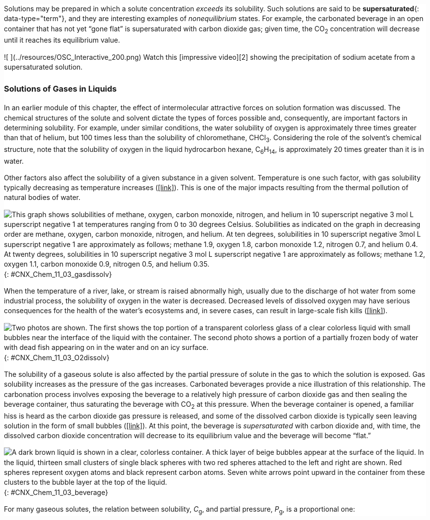 </div>

Solutions may be prepared in which a solute concentration *exceeds* its solubility. Such solutions are said to be **supersaturated**{: data-type="term"}, and they are interesting examples of *nonequilibrium* states. For example, the carbonated beverage in an open container that has not yet “gone flat” is supersaturated with carbon dioxide gas; given time, the CO<sub>2</sub> concentration will decrease until it reaches its equilibrium value.

<div data-type="note" class="chemistry link-to-learning" markdown="1">
<span data-type="media" data-alt="&#xA0;"> ![&#xA0;](../resources/OSC_Interactive_200.png) </span>
Watch this [impressive video][2] showing the precipitation of sodium acetate from a supersaturated solution.

</div>

### Solutions of Gases in Liquids

In an earlier module of this chapter, the effect of intermolecular attractive forces on solution formation was discussed. The chemical structures of the solute and solvent dictate the types of forces possible and, consequently, are important factors in determining solubility. For example, under similar conditions, the water solubility of oxygen is approximately three times greater than that of helium, but 100 times less than the solubility of chloromethane, CHCl<sub>3</sub>. Considering the role of the solvent’s chemical structure, note that the solubility of oxygen in the liquid hydrocarbon hexane, C<sub>6</sub>H<sub>14</sub>, is approximately 20 times greater than it is in water.

Other factors also affect the solubility of a given substance in a given solvent. Temperature is one such factor, with gas solubility typically decreasing as temperature increases ([\[link\]](#CNX_Chem_11_03_gasdissolv)). This is one of the major impacts resulting from the thermal pollution of natural bodies of water.

 ![This graph shows solubilities of methane, oxygen, carbon monoxide, nitrogen, and helium in 10 superscript negative 3 mol L superscript negative 1 at temperatures ranging from 0 to 30 degrees Celsius. Solubilities as indicated on the graph in decreasing order are methane, oxygen, carbon monoxide, nitrogen, and helium. At ten degrees, solubilities in 10 superscript negative 3mol L superscript negative 1 are approximately as follows; methane 1.9, oxygen 1.8, carbon monoxide 1.2, nitrogen 0.7, and helium 0.4. At twenty degrees, solubilities in 10 superscript negative 3 mol L superscript negative 1 are approximately as follows; methane 1.2, oxygen 1.1, carbon monoxide 0.9, nitrogen 0.5, and helium 0.35.](../resources/CNX_Chem_11_03_gasdissolv.jpg "The solubilities of these gases in water decrease as the temperature increases. All solubilities were measured with a constant pressure of 101.3 kPa (1 atm) of gas above the solutions."){: #CNX_Chem_11_03_gasdissolv}

When the temperature of a river, lake, or stream is raised abnormally high, usually due to the discharge of hot water from some industrial process, the solubility of oxygen in the water is decreased. Decreased levels of dissolved oxygen may have serious consequences for the health of the water’s ecosystems and, in severe cases, can result in large-scale fish kills ([\[link\]](#CNX_Chem_11_03_O2dissolv)).

 ![Two photos are shown. The first shows the top portion of a transparent colorless glass of a clear colorless liquid with small bubbles near the interface of the liquid with the container. The second photo shows a portion of a partially frozen body of water with dead fish appearing on in the water and on an icy surface.](../resources/CNX_Chem_11_03_O2dissolv.jpg "(a) The small bubbles of air in this glass of chilled water formed when the water warmed to room temperature and the solubility of its dissolved air decreased. (b) The decreased solubility of oxygen in natural waters subjected to thermal pollution can result in large-scale fish kills. (credit a: modification of work by Liz West; credit b: modification of work by U.S. Fish and Wildlife Service)"){: #CNX_Chem_11_03_O2dissolv}

The solubility of a gaseous solute is also affected by the partial pressure of solute in the gas to which the solution is exposed. Gas solubility increases as the pressure of the gas increases. Carbonated beverages provide a nice illustration of this relationship. The carbonation process involves exposing the beverage to a relatively high pressure of carbon dioxide gas and then sealing the beverage container, thus saturating the beverage with CO<sub>2</sub> at this pressure. When the beverage container is opened, a familiar hiss is heard as the carbon dioxide gas pressure is released, and some of the dissolved carbon dioxide is typically seen leaving solution in the form of small bubbles ([\[link\]](#CNX_Chem_11_03_beverage)). At this point, the beverage is *supersaturated* with carbon dioxide and, with time, the dissolved carbon dioxide concentration will decrease to its equilibrium value and the beverage will become “flat.”

 ![A dark brown liquid is shown in a clear, colorless container. A thick layer of beige bubbles appear at the surface of the liquid. In the liquid, thirteen small clusters of single black spheres with two red spheres attached to the left and right are shown. Red spheres represent oxygen atoms and black represent carbon atoms. Seven white arrows point upward in the container from these clusters to the bubble layer at the top of the liquid.](../resources/CNX_Chem_11_03_beverage.jpg "Opening the bottle of carbonated beverage reduces the pressure of the gaseous carbon dioxide above the beverage. The solubility of CO2 is thus lowered, and some dissolved carbon dioxide may be seen leaving the solution as small gas bubbles. (credit: modification of work by Derrick Coetzee)"){: #CNX_Chem_11_03_beverage}

For many gaseous solutes, the relation between solubility, *C*<sub>g</sub>, and partial pressure, *P*<sub>g</sub>, is a proportional one:


[1]: http://openstaxcollege.org/l/16Phetsoluble
[2]: http://openstaxcollege.org/l/16NaAcetate
[3]: http://openstaxcollege.org/l/16handwarmer